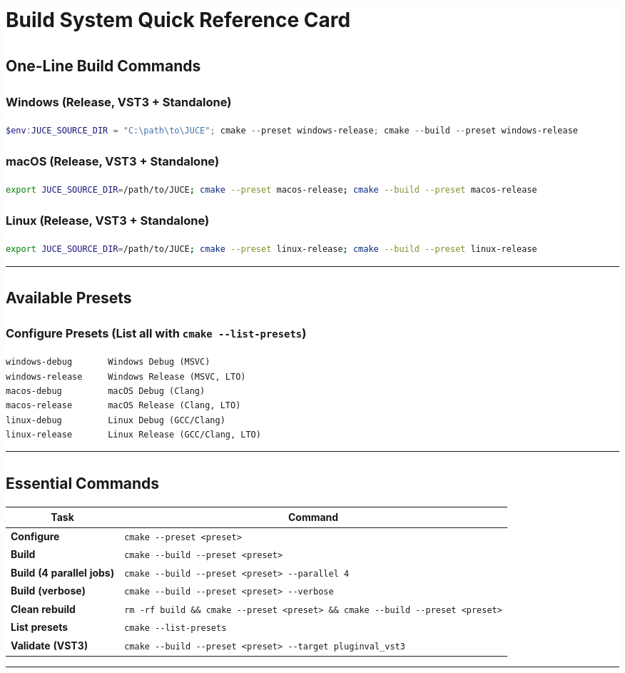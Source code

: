 # Build System Quick Reference Card

## One-Line Build Commands

### Windows (Release, VST3 + Standalone)
```powershell
$env:JUCE_SOURCE_DIR = "C:\path\to\JUCE"; cmake --preset windows-release; cmake --build --preset windows-release
```

### macOS (Release, VST3 + Standalone)
```bash
export JUCE_SOURCE_DIR=/path/to/JUCE; cmake --preset macos-release; cmake --build --preset macos-release
```

### Linux (Release, VST3 + Standalone)
```bash
export JUCE_SOURCE_DIR=/path/to/JUCE; cmake --preset linux-release; cmake --build --preset linux-release
```

---

## Available Presets

### Configure Presets (List all with `cmake --list-presets`)
```
windows-debug       Windows Debug (MSVC)
windows-release     Windows Release (MSVC, LTO)
macos-debug         macOS Debug (Clang)
macos-release       macOS Release (Clang, LTO)
linux-debug         Linux Debug (GCC/Clang)
linux-release       Linux Release (GCC/Clang, LTO)
```

---

## Essential Commands

| Task | Command |
|------|---------|
| **Configure** | `cmake --preset <preset>` |
| **Build** | `cmake --build --preset <preset>` |
| **Build (4 parallel jobs)** | `cmake --build --preset <preset> --parallel 4` |
| **Build (verbose)** | `cmake --build --preset <preset> --verbose` |
| **Clean rebuild** | `rm -rf build && cmake --preset <preset> && cmake --build --preset <preset>` |
| **List presets** | `cmake --list-presets` |
| **Validate (VST3)** | `cmake --build --preset <preset> --target pluginval_vst3` |

---